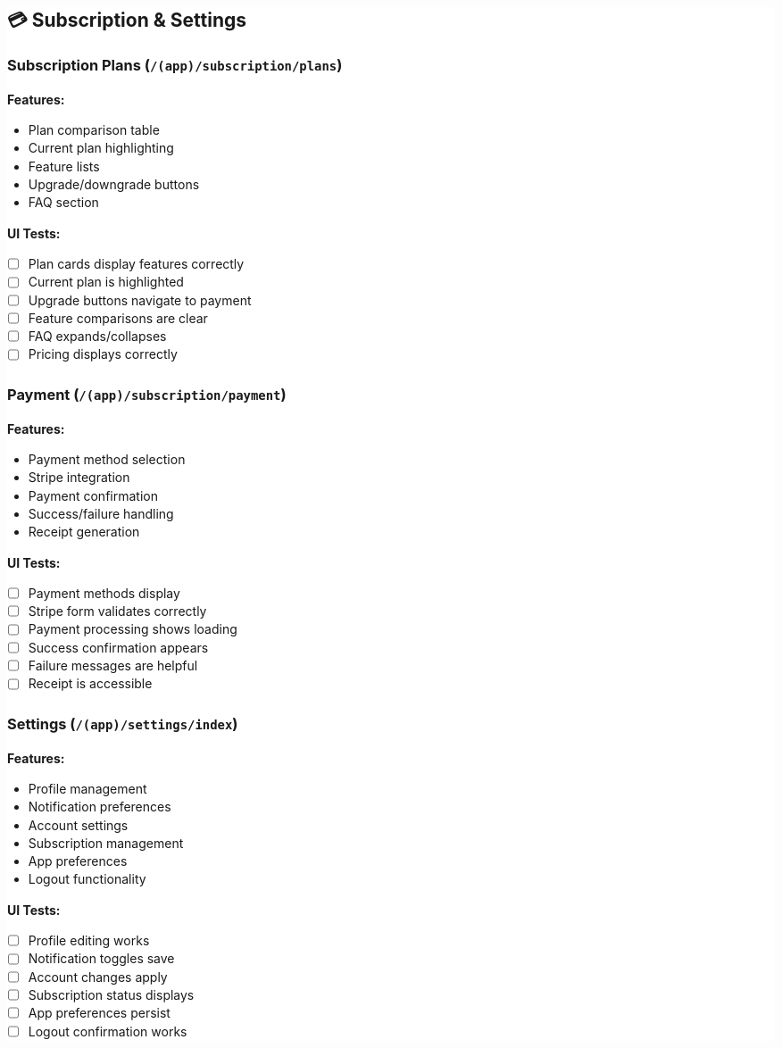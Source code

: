 ## 💳 Subscription & Settings

### **Subscription Plans** (`/(app)/subscription/plans`)
**Features:**
- Plan comparison table
- Current plan highlighting
- Feature lists
- Upgrade/downgrade buttons
- FAQ section

**UI Tests:**
- [ ] Plan cards display features correctly
- [ ] Current plan is highlighted
- [ ] Upgrade buttons navigate to payment
- [ ] Feature comparisons are clear
- [ ] FAQ expands/collapses
- [ ] Pricing displays correctly

### **Payment** (`/(app)/subscription/payment`)
**Features:**
- Payment method selection
- Stripe integration
- Payment confirmation
- Success/failure handling
- Receipt generation

**UI Tests:**
- [ ] Payment methods display
- [ ] Stripe form validates correctly
- [ ] Payment processing shows loading
- [ ] Success confirmation appears
- [ ] Failure messages are helpful
- [ ] Receipt is accessible

### **Settings** (`/(app)/settings/index`)
**Features:**
- Profile management
- Notification preferences
- Account settings
- Subscription management
- App preferences
- Logout functionality

**UI Tests:**
- [ ] Profile editing works
- [ ] Notification toggles save
- [ ] Account changes apply
- [ ] Subscription status displays
- [ ] App preferences persist
- [ ] Logout confirmation works
